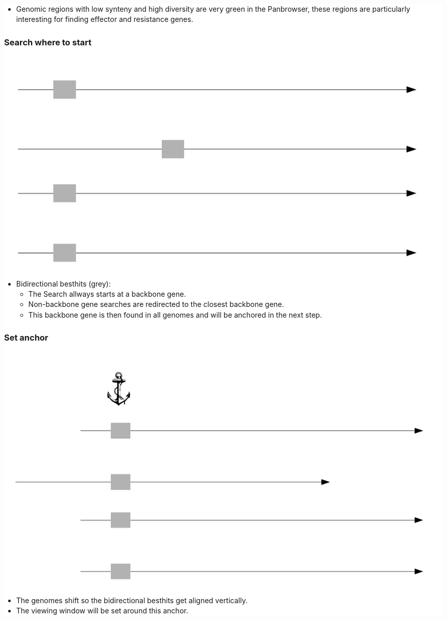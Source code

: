    * Genomic regions with low synteny and high diversity are very green in the Panbrowser, these regions are particularly interesting for finding effector and resistance genes.   


### Search where to start

![image](03.png)
* Bidirectional besthits (grey):
   * The Search allways starts at a backbone gene.
   * Non-backbone gene searches are redirected to the closest backbone gene.
   * This backbone gene is then found in all genomes and will be anchored in the next step.


### Set anchor

![image](04.png)
* The genomes shift so the bidirectional besthits get aligned vertically.
* The viewing window will be set around this anchor.
